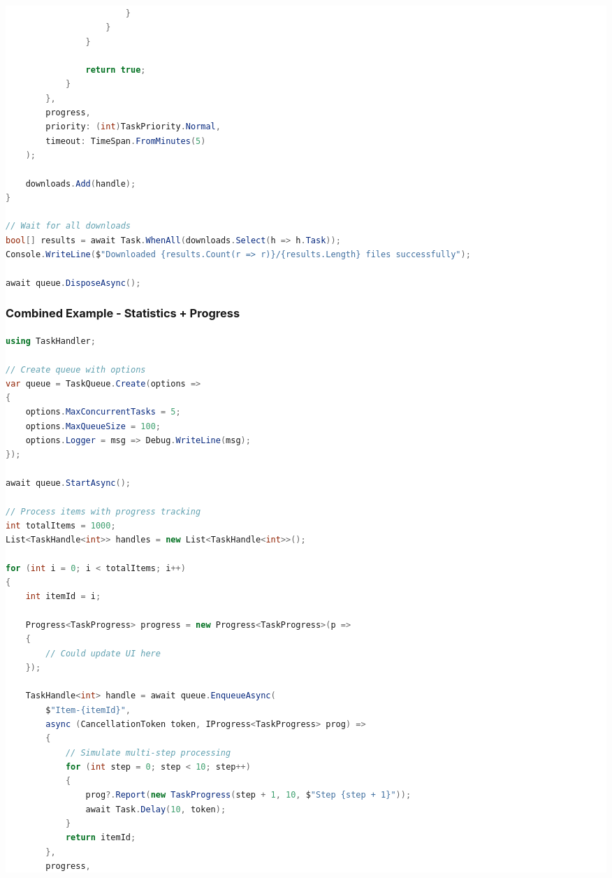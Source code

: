 ```csharp
                        }
                    }
                }

                return true;
            }
        },
        progress,
        priority: (int)TaskPriority.Normal,
        timeout: TimeSpan.FromMinutes(5)
    );

    downloads.Add(handle);
}

// Wait for all downloads
bool[] results = await Task.WhenAll(downloads.Select(h => h.Task));
Console.WriteLine($"Downloaded {results.Count(r => r)}/{results.Length} files successfully");

await queue.DisposeAsync();
```

### Combined Example - Statistics + Progress

```csharp
using TaskHandler;

// Create queue with options
var queue = TaskQueue.Create(options =>
{
    options.MaxConcurrentTasks = 5;
    options.MaxQueueSize = 100;
    options.Logger = msg => Debug.WriteLine(msg);
});

await queue.StartAsync();

// Process items with progress tracking
int totalItems = 1000;
List<TaskHandle<int>> handles = new List<TaskHandle<int>>();

for (int i = 0; i < totalItems; i++)
{
    int itemId = i;

    Progress<TaskProgress> progress = new Progress<TaskProgress>(p =>
    {
        // Could update UI here
    });

    TaskHandle<int> handle = await queue.EnqueueAsync(
        $"Item-{itemId}",
        async (CancellationToken token, IProgress<TaskProgress> prog) =>
        {
            // Simulate multi-step processing
            for (int step = 0; step < 10; step++)
            {
                prog?.Report(new TaskProgress(step + 1, 10, $"Step {step + 1}"));
                await Task.Delay(10, token);
            }
            return itemId;
        },
        progress,
```